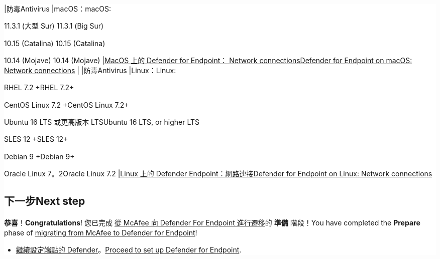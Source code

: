 |<span data-ttu-id="e3d64-206">防毒</span><span class="sxs-lookup"><span data-stu-id="e3d64-206">Antivirus</span></span> |<span data-ttu-id="e3d64-207">macOS：</span><span class="sxs-lookup"><span data-stu-id="e3d64-207">macOS:</span></span> <p><span data-ttu-id="e3d64-208">11.3.1 (大型 Sur) </span><span class="sxs-lookup"><span data-stu-id="e3d64-208">11.3.1 (Big Sur)</span></span><p><span data-ttu-id="e3d64-209">10.15 (Catalina) </span><span class="sxs-lookup"><span data-stu-id="e3d64-209">10.15 (Catalina)</span></span><p><span data-ttu-id="e3d64-210">10.14 (Mojave) </span><span class="sxs-lookup"><span data-stu-id="e3d64-210">10.14 (Mojave)</span></span> |[<span data-ttu-id="e3d64-211">MacOS 上的 Defender for Endpoint： Network connections</span><span class="sxs-lookup"><span data-stu-id="e3d64-211">Defender for Endpoint on macOS: Network connections</span></span>](microsoft-defender-endpoint-mac.md#network-connections) |
|<span data-ttu-id="e3d64-212">防毒</span><span class="sxs-lookup"><span data-stu-id="e3d64-212">Antivirus</span></span> |<span data-ttu-id="e3d64-213">Linux：</span><span class="sxs-lookup"><span data-stu-id="e3d64-213">Linux:</span></span> <p><span data-ttu-id="e3d64-214">RHEL 7.2 +</span><span class="sxs-lookup"><span data-stu-id="e3d64-214">RHEL 7.2+</span></span><p><span data-ttu-id="e3d64-215">CentOS Linux 7.2 +</span><span class="sxs-lookup"><span data-stu-id="e3d64-215">CentOS Linux 7.2+</span></span><p><span data-ttu-id="e3d64-216">Ubuntu 16 LTS 或更高版本 LTS</span><span class="sxs-lookup"><span data-stu-id="e3d64-216">Ubuntu 16 LTS, or higher LTS</span></span><p><span data-ttu-id="e3d64-217">SLES 12 +</span><span class="sxs-lookup"><span data-stu-id="e3d64-217">SLES 12+</span></span><p><span data-ttu-id="e3d64-218">Debian 9 +</span><span class="sxs-lookup"><span data-stu-id="e3d64-218">Debian 9+</span></span><p><span data-ttu-id="e3d64-219">Oracle Linux 7。2</span><span class="sxs-lookup"><span data-stu-id="e3d64-219">Oracle Linux 7.2</span></span> |[<span data-ttu-id="e3d64-220">Linux 上的 Defender Endpoint：網路連接</span><span class="sxs-lookup"><span data-stu-id="e3d64-220">Defender for Endpoint on Linux: Network connections</span></span>](microsoft-defender-endpoint-linux.md#network-connections) 

## <a name="next-step"></a><span data-ttu-id="e3d64-221">下一步</span><span class="sxs-lookup"><span data-stu-id="e3d64-221">Next step</span></span>

<span data-ttu-id="e3d64-222">**恭喜**！</span><span class="sxs-lookup"><span data-stu-id="e3d64-222">**Congratulations**!</span></span> <span data-ttu-id="e3d64-223">您已完成 [從 McAfee 向 Defender For Endpoint 進行遷移](mcafee-to-microsoft-defender-migration.md#the-migration-process)的 **準備** 階段！</span><span class="sxs-lookup"><span data-stu-id="e3d64-223">You have completed the **Prepare** phase of [migrating from McAfee to Defender for Endpoint](mcafee-to-microsoft-defender-migration.md#the-migration-process)!</span></span>

- <span data-ttu-id="e3d64-224">[繼續設定端點的 Defender](mcafee-to-microsoft-defender-setup.md)。</span><span class="sxs-lookup"><span data-stu-id="e3d64-224">[Proceed to set up Defender for Endpoint](mcafee-to-microsoft-defender-setup.md).</span></span>
